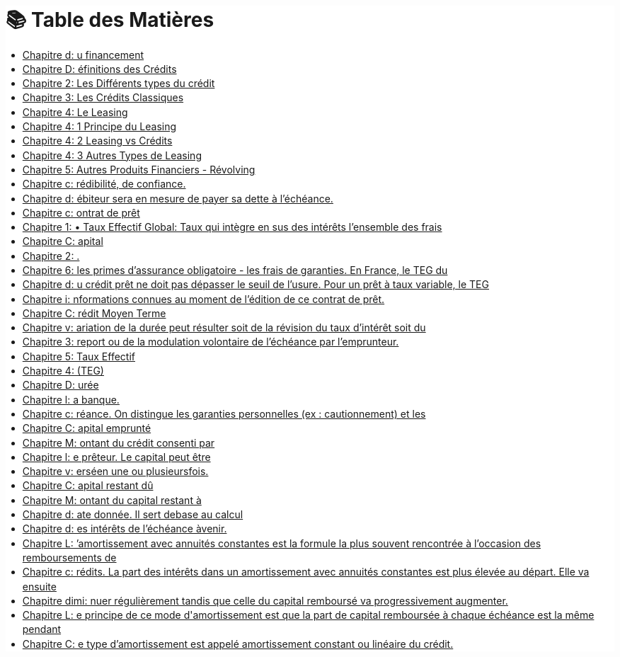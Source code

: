 # 📚 Table des Matières

- [Chapitre d: u financement](#chapitre_d_u_financement)
- [Chapitre D: éfinitions des Crédits](#chapitre_d_éfinitions_des_crédits)
- [Chapitre 2: Les Différents types du crédit](#chapitre_2_les_différents_types_du_crédit)
- [Chapitre 3: Les Crédits Classiques](#chapitre_3_les_crédits_classiques)
- [Chapitre 4: Le Leasing](#chapitre_4_le_leasing)
- [Chapitre 4: 1 Principe du Leasing](#chapitre_4_1_principe_du_leasing)
- [Chapitre 4: 2 Leasing vs Crédits](#chapitre_4_2_leasing_vs_crédits)
- [Chapitre 4: 3 Autres Types de Leasing](#chapitre_4_3_autres_types_de_leasing)
- [Chapitre 5: Autres Produits Financiers - Révolving](#chapitre_5_autres_produits_financiers_-_révolving)
- [Chapitre c: rédibilité, de confiance.](#chapitre_c_rédibilité,_de_confiance.)
- [Chapitre d: ébiteur sera en mesure de payer sa dette à l’échéance.](#chapitre_d_ébiteur_sera_en_mesure_de_payer_sa_dette_à_l’échéance.)
- [Chapitre c: ontrat de prêt](#chapitre_c_ontrat_de_prêt)
- [Chapitre 1: • Taux Effectif Global: Taux qui intègre en sus des intérêts l’ensemble des frais](#chapitre_1_•_taux_effectif_global_taux_qui_intègre_en_sus_des_intérêts_l’ensemble_des_frais)
- [Chapitre C: apital](#chapitre_c_apital)
- [Chapitre 2: .](#chapitre_2_.)
- [Chapitre 6: les primes d’assurance obligatoire - les frais de garanties. En France, le TEG du](#chapitre_6_les_primes_d’assurance_obligatoire_-_les_frais_de_garanties._en_france,_le_teg_du)
- [Chapitre d: u crédit prêt ne doit pas dépasser le seuil de l’usure. Pour un prêt à taux variable, le TEG](#chapitre_d_u_crédit_prêt_ne_doit_pas_dépasser_le_seuil_de_l’usure._pour_un_prêt_à_taux_variable,_le_teg)
- [Chapitre i: nformations connues au moment de l’édition de ce contrat de prêt.](#chapitre_i_nformations_connues_au_moment_de_l’édition_de_ce_contrat_de_prêt.)
- [Chapitre C: rédit Moyen Terme](#chapitre_c_rédit_moyen_terme)
- [Chapitre v: ariation de la durée peut résulter soit de la révision du taux d’intérêt soit du](#chapitre_v_ariation_de_la_durée_peut_résulter_soit_de_la_révision_du_taux_d’intérêt_soit_du)
- [Chapitre 3: report ou de la modulation volontaire de l’échéance par l’emprunteur.](#chapitre_3_report_ou_de_la_modulation_volontaire_de_l’échéance_par_l’emprunteur.)
- [Chapitre 5: Taux Effectif](#chapitre_5_taux_effectif)
- [Chapitre 4: (TEG)](#chapitre_4_(teg))
- [Chapitre D: urée](#chapitre_d_urée)
- [Chapitre l: a banque.](#chapitre_l_a_banque.)
- [Chapitre c: réance. On distingue les garanties personnelles (ex : cautionnement) et les](#chapitre_c_réance._on_distingue_les_garanties_personnelles_(ex__cautionnement)_et_les)
- [Chapitre C: apital emprunté](#chapitre_c_apital_emprunté)
- [Chapitre M: ontant du crédit consenti par](#chapitre_m_ontant_du_crédit_consenti_par)
- [Chapitre l: e prêteur. Le capital peut être](#chapitre_l_e_prêteur._le_capital_peut_être)
- [Chapitre v: erséen une ou plusieursfois.](#chapitre_v_erséen_une_ou_plusieursfois.)
- [Chapitre C: apital restant dû](#chapitre_c_apital_restant_dû)
- [Chapitre M: ontant du capital restant à](#chapitre_m_ontant_du_capital_restant_à)
- [Chapitre d: ate donnée. Il sert debase au calcul](#chapitre_d_ate_donnée._il_sert_debase_au_calcul)
- [Chapitre d: es intérêts de l’échéance àvenir.](#chapitre_d_es_intérêts_de_l’échéance_àvenir.)
- [Chapitre L: ’amortissement avec annuités constantes est la formule la plus souvent rencontrée à l’occasion des remboursements de](#chapitre_l_’amortissement_avec_annuités_constantes_est_la_formule_la_plus_souvent_rencontrée_à_l’occasion_des_remboursements_de)
- [Chapitre c: rédits. La part des intérêts dans un amortissement avec annuités constantes est plus élevée au départ. Elle va ensuite](#chapitre_c_rédits._la_part_des_intérêts_dans_un_amortissement_avec_annuités_constantes_est_plus_élevée_au_départ._elle_va_ensuite)
- [Chapitre dimi: nuer régulièrement tandis que celle du capital remboursé va progressivement augmenter.](#chapitre_dimi_nuer_régulièrement_tandis_que_celle_du_capital_remboursé_va_progressivement_augmenter.)
- [Chapitre L: e principe de ce mode d'amortissement est que la part de capital remboursée à chaque échéance est la même pendant](#chapitre_l_e_principe_de_ce_mode_d'amortissement_est_que_la_part_de_capital_remboursée_à_chaque_échéance_est_la_même_pendant)
- [Chapitre C: e type d’amortissement est appelé amortissement constant ou linéaire du crédit.](#chapitre_c_e_type_d’amortissement_est_appelé_amortissement_constant_ou_linéaire_du_crédit.)